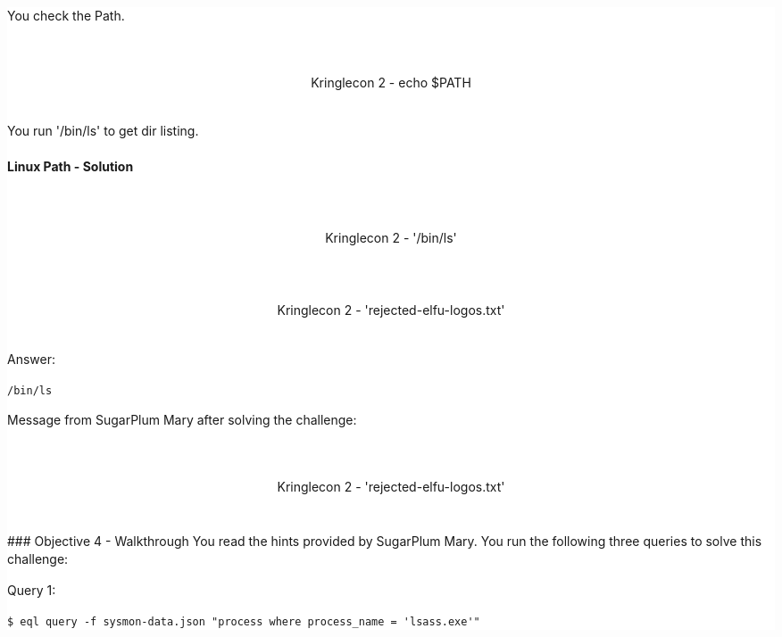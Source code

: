 You check the Path.
<div style="text-align:center">
    <br>
     <img src="\assets\images\2020-01-10-KringleCon2\Image25.PNG"
     alt="">
    <br>
    Kringlecon 2 - echo $PATH
</div><br>  

You run '/bin/ls' to get dir listing.
<br>
#### Linux Path - Solution

<div style="text-align:center">
    <br>
     <img src="\assets\images\2020-01-10-KringleCon2\Image27.PNG"
     alt="">
    <br>
    Kringlecon 2 - '/bin/ls'
</div><br>  

<div style="text-align:center">
    <br>
     <img src="\assets\images\2020-01-10-KringleCon2\Image28.PNG"
     alt="">
    <br>
    Kringlecon 2 - 'rejected-elfu-logos.txt'
</div><br>  

Answer:
```
/bin/ls
```

Message from SugarPlum Mary after solving the challenge:
<div style="text-align:center">
    <br>
     <img src="\assets\images\2020-01-10-KringleCon2\Image29.PNG"
     alt="">
    <br>
    Kringlecon 2 - 'rejected-elfu-logos.txt'
</div><br>  

<br>
### Objective 4 - Walkthrough
You read the hints provided by SugarPlum Mary. You run the following three queries to solve this challenge:

Query 1:
```
$ eql query -f sysmon-data.json "process where process_name = 'lsass.exe'"
```
